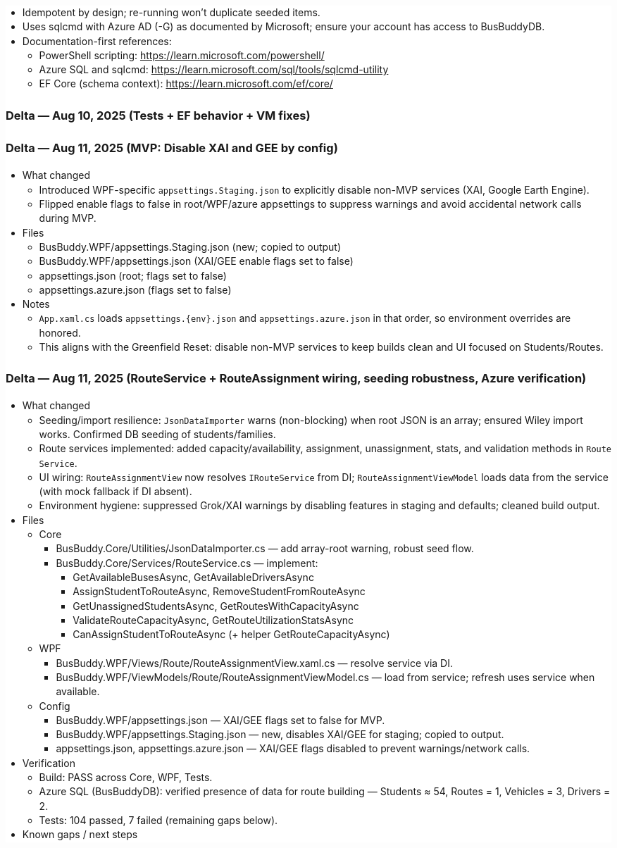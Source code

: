   - Idempotent by design; re-running won’t duplicate seeded items.
  - Uses sqlcmd with Azure AD (-G) as documented by Microsoft; ensure your account has access to BusBuddyDB.
  - Documentation-first references:
    - PowerShell scripting: https://learn.microsoft.com/powershell/
    - Azure SQL and sqlcmd: https://learn.microsoft.com/sql/tools/sqlcmd-utility
    - EF Core (schema context): https://learn.microsoft.com/ef/core/


### Delta — Aug 10, 2025 (Tests + EF behavior + VM fixes)
### Delta — Aug 11, 2025 (MVP: Disable XAI and GEE by config)
- What changed
  - Introduced WPF-specific `appsettings.Staging.json` to explicitly disable non-MVP services (XAI, Google Earth Engine).
  - Flipped enable flags to false in root/WPF/azure appsettings to suppress warnings and avoid accidental network calls during MVP.
- Files
  - BusBuddy.WPF/appsettings.Staging.json (new; copied to output)
  - BusBuddy.WPF/appsettings.json (XAI/GEE enable flags set to false)
  - appsettings.json (root; flags set to false)
  - appsettings.azure.json (flags set to false)
- Notes
  - `App.xaml.cs` loads `appsettings.{env}.json` and `appsettings.azure.json` in that order, so environment overrides are honored.
  - This aligns with the Greenfield Reset: disable non-MVP services to keep builds clean and UI focused on Students/Routes.

### Delta — Aug 11, 2025 (RouteService + RouteAssignment wiring, seeding robustness, Azure verification)
- What changed
  - Seeding/import resilience: `JsonDataImporter` warns (non-blocking) when root JSON is an array; ensured Wiley import works. Confirmed DB seeding of students/families.
  - Route services implemented: added capacity/availability, assignment, unassignment, stats, and validation methods in `RouteService`.
  - UI wiring: `RouteAssignmentView` now resolves `IRouteService` from DI; `RouteAssignmentViewModel` loads data from the service (with mock fallback if DI absent).
  - Environment hygiene: suppressed Grok/XAI warnings by disabling features in staging and defaults; cleaned build output.
- Files
  - Core
    - BusBuddy.Core/Utilities/JsonDataImporter.cs — add array-root warning, robust seed flow.
    - BusBuddy.Core/Services/RouteService.cs — implement:
      - GetAvailableBusesAsync, GetAvailableDriversAsync
      - AssignStudentToRouteAsync, RemoveStudentFromRouteAsync
      - GetUnassignedStudentsAsync, GetRoutesWithCapacityAsync
      - ValidateRouteCapacityAsync, GetRouteUtilizationStatsAsync
      - CanAssignStudentToRouteAsync (+ helper GetRouteCapacityAsync)
  - WPF
    - BusBuddy.WPF/Views/Route/RouteAssignmentView.xaml.cs — resolve service via DI.
    - BusBuddy.WPF/ViewModels/Route/RouteAssignmentViewModel.cs — load from service; refresh uses service when available.
  - Config
    - BusBuddy.WPF/appsettings.json — XAI/GEE flags set to false for MVP.
    - BusBuddy.WPF/appsettings.Staging.json — new, disables XAI/GEE for staging; copied to output.
    - appsettings.json, appsettings.azure.json — XAI/GEE flags disabled to prevent warnings/network calls.
- Verification
  - Build: PASS across Core, WPF, Tests.
  - Azure SQL (BusBuddyDB): verified presence of data for route building — Students ≈ 54, Routes = 1, Vehicles = 3, Drivers = 2.
  - Tests: 104 passed, 7 failed (remaining gaps below).
- Known gaps / next steps